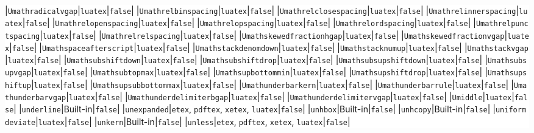 |`Umathradicalvgap`|`luatex`|`false`|
|`Umathrelbinspacing`|`luatex`|`false`|
|`Umathrelclosespacing`|`luatex`|`false`|
|`Umathrelinnerspacing`|`luatex`|`false`|
|`Umathrelopenspacing`|`luatex`|`false`|
|`Umathrelopspacing`|`luatex`|`false`|
|`Umathrelordspacing`|`luatex`|`false`|
|`Umathrelpunctspacing`|`luatex`|`false`|
|`Umathrelrelspacing`|`luatex`|`false`|
|`Umathskewedfractionhgap`|`luatex`|`false`|
|`Umathskewedfractionvgap`|`luatex`|`false`|
|`Umathspaceafterscript`|`luatex`|`false`|
|`Umathstackdenomdown`|`luatex`|`false`|
|`Umathstacknumup`|`luatex`|`false`|
|`Umathstackvgap`|`luatex`|`false`|
|`Umathsubshiftdown`|`luatex`|`false`|
|`Umathsubshiftdrop`|`luatex`|`false`|
|`Umathsubsupshiftdown`|`luatex`|`false`|
|`Umathsubsupvgap`|`luatex`|`false`|
|`Umathsubtopmax`|`luatex`|`false`|
|`Umathsupbottommin`|`luatex`|`false`|
|`Umathsupshiftdrop`|`luatex`|`false`|
|`Umathsupshiftup`|`luatex`|`false`|
|`Umathsupsubbottommax`|`luatex`|`false`|
|`Umathunderbarkern`|`luatex`|`false`|
|`Umathunderbarrule`|`luatex`|`false`|
|`Umathunderbarvgap`|`luatex`|`false`|
|`Umathunderdelimiterbgap`|`luatex`|`false`|
|`Umathunderdelimitervgap`|`luatex`|`false`|
|`Umiddle`|`luatex`|`false`|
|`underline`|Built-in|`false`|
|`unexpanded`|`etex`, `pdftex`, `xetex`, `luatex`|`false`|
|`unhbox`|Built-in|`false`|
|`unhcopy`|Built-in|`false`|
|`uniformdeviate`|`luatex`|`false`|
|`unkern`|Built-in|`false`|
|`unless`|`etex`, `pdftex`, `xetex`, `luatex`|`false`|